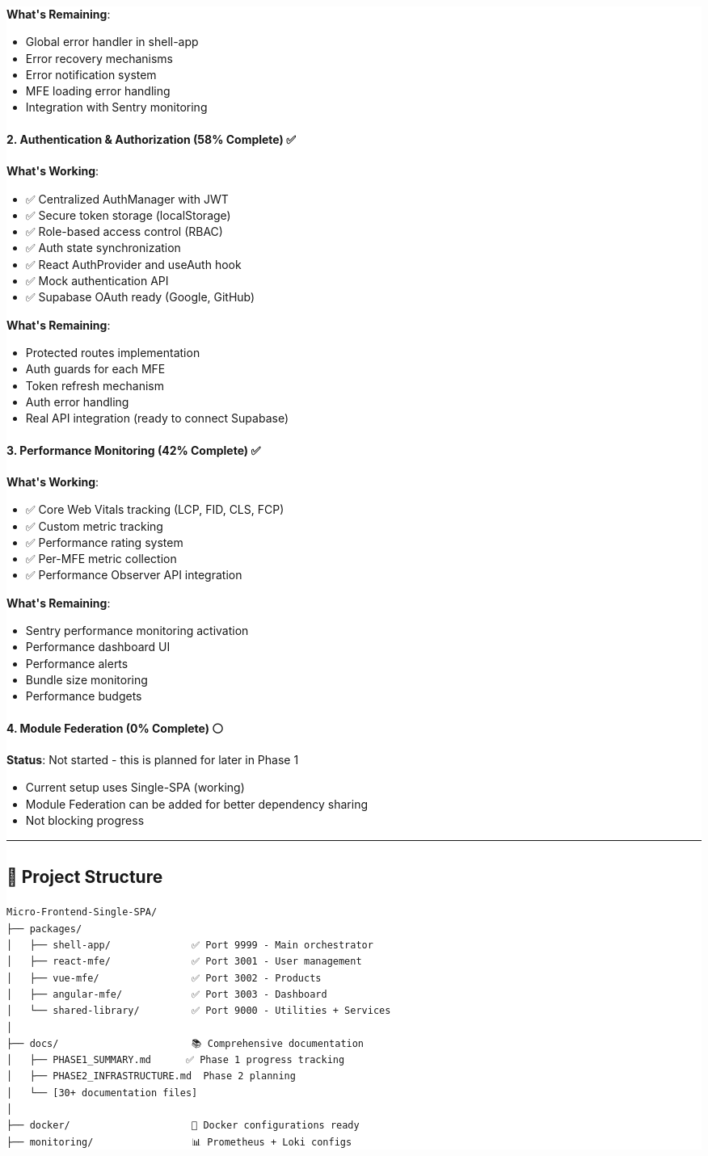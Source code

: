 **What's Remaining**:
- Global error handler in shell-app
- Error recovery mechanisms
- Error notification system
- MFE loading error handling
- Integration with Sentry monitoring

#### 2. **Authentication & Authorization** (58% Complete) ✅
**What's Working**:
- ✅ Centralized AuthManager with JWT
- ✅ Secure token storage (localStorage)
- ✅ Role-based access control (RBAC)
- ✅ Auth state synchronization
- ✅ React AuthProvider and useAuth hook
- ✅ Mock authentication API
- ✅ Supabase OAuth ready (Google, GitHub)

**What's Remaining**:
- Protected routes implementation
- Auth guards for each MFE
- Token refresh mechanism
- Auth error handling
- Real API integration (ready to connect Supabase)

#### 3. **Performance Monitoring** (42% Complete) ✅
**What's Working**:
- ✅ Core Web Vitals tracking (LCP, FID, CLS, FCP)
- ✅ Custom metric tracking
- ✅ Performance rating system
- ✅ Per-MFE metric collection
- ✅ Performance Observer API integration

**What's Remaining**:
- Sentry performance monitoring activation
- Performance dashboard UI
- Performance alerts
- Bundle size monitoring
- Performance budgets

#### 4. **Module Federation** (0% Complete) ⚪
**Status**: Not started - this is planned for later in Phase 1
- Current setup uses Single-SPA (working)
- Module Federation can be added for better dependency sharing
- Not blocking progress

---

## 📁 Project Structure

```
Micro-Frontend-Single-SPA/
├── packages/
│   ├── shell-app/              ✅ Port 9999 - Main orchestrator
│   ├── react-mfe/              ✅ Port 3001 - User management
│   ├── vue-mfe/                ✅ Port 3002 - Products
│   ├── angular-mfe/            ✅ Port 3003 - Dashboard
│   └── shared-library/         ✅ Port 9000 - Utilities + Services
│
├── docs/                       📚 Comprehensive documentation
│   ├── PHASE1_SUMMARY.md      ✅ Phase 1 progress tracking
│   ├── PHASE2_INFRASTRUCTURE.md  Phase 2 planning
│   └── [30+ documentation files]
│
├── docker/                     🐳 Docker configurations ready
├── monitoring/                 📊 Prometheus + Loki configs
```